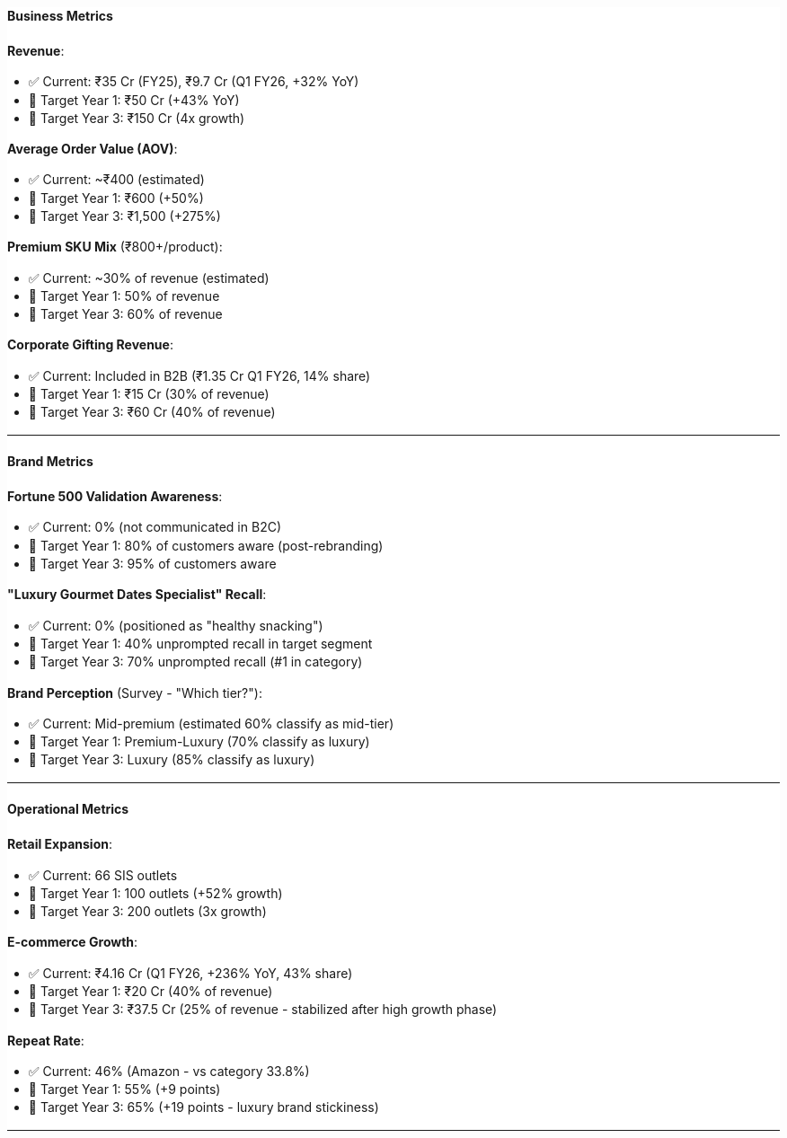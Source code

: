 #### **Business Metrics**

**Revenue**:
- ✅ Current: ₹35 Cr (FY25), ₹9.7 Cr (Q1 FY26, +32% YoY)
- 🎯 Target Year 1: ₹50 Cr (+43% YoY)
- 🎯 Target Year 3: ₹150 Cr (4x growth)

**Average Order Value (AOV)**:
- ✅ Current: ~₹400 (estimated)
- 🎯 Target Year 1: ₹600 (+50%)
- 🎯 Target Year 3: ₹1,500 (+275%)

**Premium SKU Mix** (₹800+/product):
- ✅ Current: ~30% of revenue (estimated)
- 🎯 Target Year 1: 50% of revenue
- 🎯 Target Year 3: 60% of revenue

**Corporate Gifting Revenue**:
- ✅ Current: Included in B2B (₹1.35 Cr Q1 FY26, 14% share)
- 🎯 Target Year 1: ₹15 Cr (30% of revenue)
- 🎯 Target Year 3: ₹60 Cr (40% of revenue)

---

#### **Brand Metrics**

**Fortune 500 Validation Awareness**:
- ✅ Current: 0% (not communicated in B2C)
- 🎯 Target Year 1: 80% of customers aware (post-rebranding)
- 🎯 Target Year 3: 95% of customers aware

**"Luxury Gourmet Dates Specialist" Recall**:
- ✅ Current: 0% (positioned as "healthy snacking")
- 🎯 Target Year 1: 40% unprompted recall in target segment
- 🎯 Target Year 3: 70% unprompted recall (#1 in category)

**Brand Perception** (Survey - "Which tier?"):
- ✅ Current: Mid-premium (estimated 60% classify as mid-tier)
- 🎯 Target Year 1: Premium-Luxury (70% classify as luxury)
- 🎯 Target Year 3: Luxury (85% classify as luxury)

---

#### **Operational Metrics**

**Retail Expansion**:
- ✅ Current: 66 SIS outlets
- 🎯 Target Year 1: 100 outlets (+52% growth)
- 🎯 Target Year 3: 200 outlets (3x growth)

**E-commerce Growth**:
- ✅ Current: ₹4.16 Cr (Q1 FY26, +236% YoY, 43% share)
- 🎯 Target Year 1: ₹20 Cr (40% of revenue)
- 🎯 Target Year 3: ₹37.5 Cr (25% of revenue - stabilized after high growth phase)

**Repeat Rate**:
- ✅ Current: 46% (Amazon - vs category 33.8%)
- 🎯 Target Year 1: 55% (+9 points)
- 🎯 Target Year 3: 65% (+19 points - luxury brand stickiness)

---
